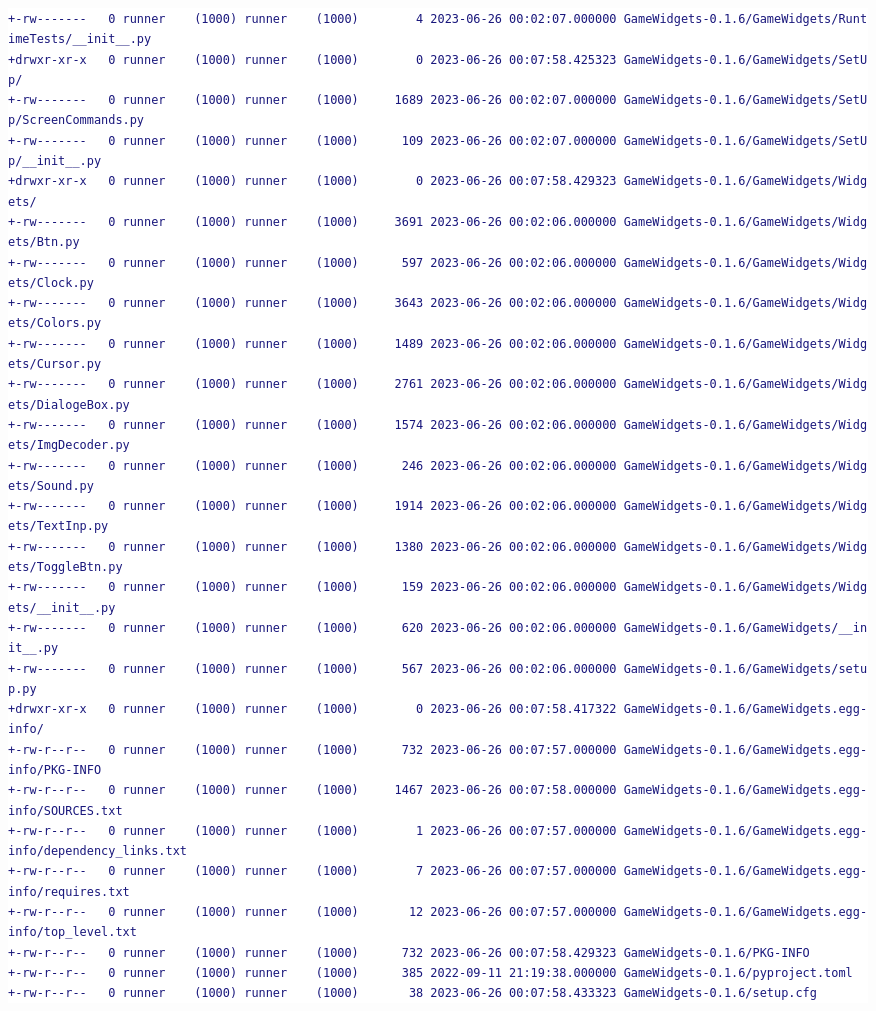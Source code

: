 ```diff
+-rw-------   0 runner    (1000) runner    (1000)        4 2023-06-26 00:02:07.000000 GameWidgets-0.1.6/GameWidgets/RuntimeTests/__init__.py
+drwxr-xr-x   0 runner    (1000) runner    (1000)        0 2023-06-26 00:07:58.425323 GameWidgets-0.1.6/GameWidgets/SetUp/
+-rw-------   0 runner    (1000) runner    (1000)     1689 2023-06-26 00:02:07.000000 GameWidgets-0.1.6/GameWidgets/SetUp/ScreenCommands.py
+-rw-------   0 runner    (1000) runner    (1000)      109 2023-06-26 00:02:07.000000 GameWidgets-0.1.6/GameWidgets/SetUp/__init__.py
+drwxr-xr-x   0 runner    (1000) runner    (1000)        0 2023-06-26 00:07:58.429323 GameWidgets-0.1.6/GameWidgets/Widgets/
+-rw-------   0 runner    (1000) runner    (1000)     3691 2023-06-26 00:02:06.000000 GameWidgets-0.1.6/GameWidgets/Widgets/Btn.py
+-rw-------   0 runner    (1000) runner    (1000)      597 2023-06-26 00:02:06.000000 GameWidgets-0.1.6/GameWidgets/Widgets/Clock.py
+-rw-------   0 runner    (1000) runner    (1000)     3643 2023-06-26 00:02:06.000000 GameWidgets-0.1.6/GameWidgets/Widgets/Colors.py
+-rw-------   0 runner    (1000) runner    (1000)     1489 2023-06-26 00:02:06.000000 GameWidgets-0.1.6/GameWidgets/Widgets/Cursor.py
+-rw-------   0 runner    (1000) runner    (1000)     2761 2023-06-26 00:02:06.000000 GameWidgets-0.1.6/GameWidgets/Widgets/DialogeBox.py
+-rw-------   0 runner    (1000) runner    (1000)     1574 2023-06-26 00:02:06.000000 GameWidgets-0.1.6/GameWidgets/Widgets/ImgDecoder.py
+-rw-------   0 runner    (1000) runner    (1000)      246 2023-06-26 00:02:06.000000 GameWidgets-0.1.6/GameWidgets/Widgets/Sound.py
+-rw-------   0 runner    (1000) runner    (1000)     1914 2023-06-26 00:02:06.000000 GameWidgets-0.1.6/GameWidgets/Widgets/TextInp.py
+-rw-------   0 runner    (1000) runner    (1000)     1380 2023-06-26 00:02:06.000000 GameWidgets-0.1.6/GameWidgets/Widgets/ToggleBtn.py
+-rw-------   0 runner    (1000) runner    (1000)      159 2023-06-26 00:02:06.000000 GameWidgets-0.1.6/GameWidgets/Widgets/__init__.py
+-rw-------   0 runner    (1000) runner    (1000)      620 2023-06-26 00:02:06.000000 GameWidgets-0.1.6/GameWidgets/__init__.py
+-rw-------   0 runner    (1000) runner    (1000)      567 2023-06-26 00:02:06.000000 GameWidgets-0.1.6/GameWidgets/setup.py
+drwxr-xr-x   0 runner    (1000) runner    (1000)        0 2023-06-26 00:07:58.417322 GameWidgets-0.1.6/GameWidgets.egg-info/
+-rw-r--r--   0 runner    (1000) runner    (1000)      732 2023-06-26 00:07:57.000000 GameWidgets-0.1.6/GameWidgets.egg-info/PKG-INFO
+-rw-r--r--   0 runner    (1000) runner    (1000)     1467 2023-06-26 00:07:58.000000 GameWidgets-0.1.6/GameWidgets.egg-info/SOURCES.txt
+-rw-r--r--   0 runner    (1000) runner    (1000)        1 2023-06-26 00:07:57.000000 GameWidgets-0.1.6/GameWidgets.egg-info/dependency_links.txt
+-rw-r--r--   0 runner    (1000) runner    (1000)        7 2023-06-26 00:07:57.000000 GameWidgets-0.1.6/GameWidgets.egg-info/requires.txt
+-rw-r--r--   0 runner    (1000) runner    (1000)       12 2023-06-26 00:07:57.000000 GameWidgets-0.1.6/GameWidgets.egg-info/top_level.txt
+-rw-r--r--   0 runner    (1000) runner    (1000)      732 2023-06-26 00:07:58.429323 GameWidgets-0.1.6/PKG-INFO
+-rw-r--r--   0 runner    (1000) runner    (1000)      385 2022-09-11 21:19:38.000000 GameWidgets-0.1.6/pyproject.toml
+-rw-r--r--   0 runner    (1000) runner    (1000)       38 2023-06-26 00:07:58.433323 GameWidgets-0.1.6/setup.cfg
```
